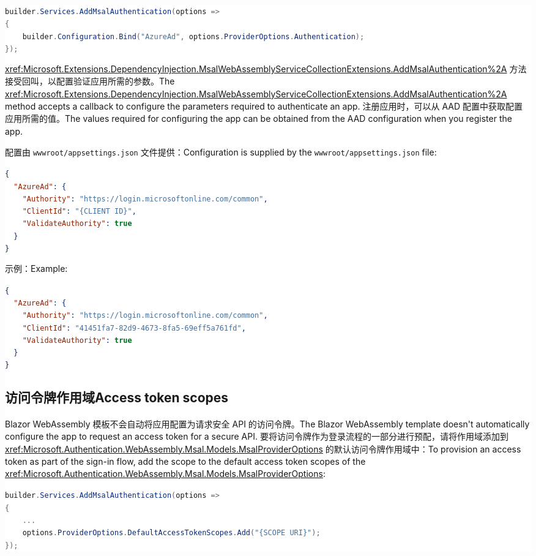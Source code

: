```csharp
builder.Services.AddMsalAuthentication(options =>
{
    builder.Configuration.Bind("AzureAd", options.ProviderOptions.Authentication);
});
```

<span data-ttu-id="fc79d-166"><xref:Microsoft.Extensions.DependencyInjection.MsalWebAssemblyServiceCollectionExtensions.AddMsalAuthentication%2A> 方法接受回叫，以配置验证应用所需的参数。</span><span class="sxs-lookup"><span data-stu-id="fc79d-166">The <xref:Microsoft.Extensions.DependencyInjection.MsalWebAssemblyServiceCollectionExtensions.AddMsalAuthentication%2A> method accepts a callback to configure the parameters required to authenticate an app.</span></span> <span data-ttu-id="fc79d-167">注册应用时，可以从 AAD 配置中获取配置应用所需的值。</span><span class="sxs-lookup"><span data-stu-id="fc79d-167">The values required for configuring the app can be obtained from the AAD configuration when you register the app.</span></span>

<span data-ttu-id="fc79d-168">配置由 `wwwroot/appsettings.json` 文件提供：</span><span class="sxs-lookup"><span data-stu-id="fc79d-168">Configuration is supplied by the `wwwroot/appsettings.json` file:</span></span>

```json
{
  "AzureAd": {
    "Authority": "https://login.microsoftonline.com/common",
    "ClientId": "{CLIENT ID}",
    "ValidateAuthority": true
  }
}
```

<span data-ttu-id="fc79d-169">示例：</span><span class="sxs-lookup"><span data-stu-id="fc79d-169">Example:</span></span>

```json
{
  "AzureAd": {
    "Authority": "https://login.microsoftonline.com/common",
    "ClientId": "41451fa7-82d9-4673-8fa5-69eff5a761fd",
    "ValidateAuthority": true
  }
}
```

## <a name="access-token-scopes"></a><span data-ttu-id="fc79d-170">访问令牌作用域</span><span class="sxs-lookup"><span data-stu-id="fc79d-170">Access token scopes</span></span>

<span data-ttu-id="fc79d-171">Blazor WebAssembly 模板不会自动将应用配置为请求安全 API 的访问令牌。</span><span class="sxs-lookup"><span data-stu-id="fc79d-171">The Blazor WebAssembly template doesn't automatically configure the app to request an access token for a secure API.</span></span> <span data-ttu-id="fc79d-172">要将访问令牌作为登录流程的一部分进行预配，请将作用域添加到 <xref:Microsoft.Authentication.WebAssembly.Msal.Models.MsalProviderOptions> 的默认访问令牌作用域中：</span><span class="sxs-lookup"><span data-stu-id="fc79d-172">To provision an access token as part of the sign-in flow, add the scope to the default access token scopes of the <xref:Microsoft.Authentication.WebAssembly.Msal.Models.MsalProviderOptions>:</span></span>

```csharp
builder.Services.AddMsalAuthentication(options =>
{
    ...
    options.ProviderOptions.DefaultAccessTokenScopes.Add("{SCOPE URI}");
});
```
